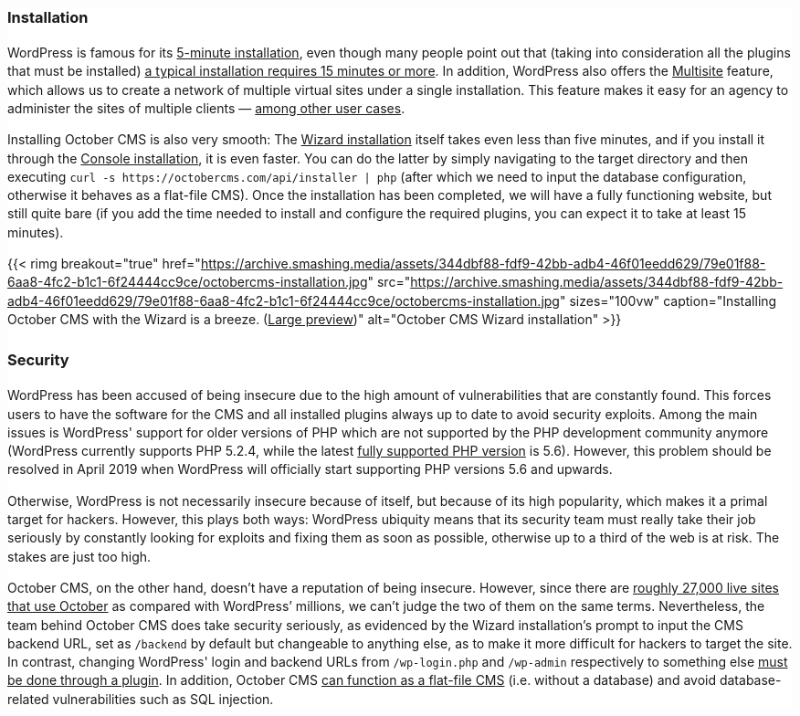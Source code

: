 ### Installation

WordPress is famous for its [5-minute installation](https://codex.wordpress.org/Installing_WordPress#Famous_5-Minute_Installation), even though many people point out that (taking into consideration all the plugins that must be installed) [a typical installation requires 15 minutes or more](https://www.elegantthemes.com/blog/tips-tricks/putting-the-famous-wordpress-5-minute-install-to-the-test). In addition, WordPress also offers the [Multisite](https://codex.wordpress.org/Create_A_Network) feature, which allows us to create a network of multiple virtual sites under a single installation. This feature makes it easy for an agency to administer the sites of multiple clients &mdash; [among other user cases](https://premium.wpmudev.org/blog/options-wordpress-multisite-network/).

Installing October CMS is also very smooth: The [Wizard installation](https://octobercms.com/docs/setup/installation#wizard-installation) itself takes even less than five minutes, and if you install it through the [Console installation](https://octobercms.com/docs/console/commands#console-install), it is even faster. You can do the latter by simply navigating to the target directory and then executing `curl -s https://octobercms.com/api/installer | php` (after which we need to input the database configuration, otherwise it behaves as a flat-file CMS). Once the installation has been completed, we will have a fully functioning website, but still quite bare (if you add the time needed to install and configure the required plugins, you can expect it to take at least 15 minutes).

{{< rimg breakout="true" href="https://archive.smashing.media/assets/344dbf88-fdf9-42bb-adb4-46f01eedd629/79e01f88-6aa8-4fc2-b1c1-6f24444cc9ce/octobercms-installation.jpg" src="https://archive.smashing.media/assets/344dbf88-fdf9-42bb-adb4-46f01eedd629/79e01f88-6aa8-4fc2-b1c1-6f24444cc9ce/octobercms-installation.jpg" sizes="100vw" caption="Installing October CMS with the Wizard is a breeze. (<a href='https://archive.smashing.media/assets/344dbf88-fdf9-42bb-adb4-46f01eedd629/79e01f88-6aa8-4fc2-b1c1-6f24444cc9ce/octobercms-installation.jpg'>Large preview</a>)" alt="October CMS Wizard installation" >}}

### Security

WordPress has been accused of being insecure due to the high amount of vulnerabilities that are constantly found. This forces users to have the software for the CMS and all installed plugins always up to date to avoid security exploits. Among the main issues is WordPress' support for older versions of PHP which are not supported by the PHP development community anymore (WordPress currently supports PHP 5.2.4, while the latest [fully supported PHP version](https://secure.php.net/supported-versions.php) is 5.6). However, this problem should be resolved in April 2019 when WordPress will officially start supporting PHP versions 5.6 and upwards. 

Otherwise, WordPress is not necessarily insecure because of itself, but because of its high popularity, which makes it a primal target for hackers. However, this plays both ways: WordPress ubiquity means that its security team must really take their job seriously by constantly looking for exploits and fixing them as soon as possible, otherwise up to a third of the web is at risk. The stakes are just too high.

October CMS, on the other hand, doesn’t have a reputation of being insecure. However, since there are [roughly 27,000 live sites that use October](https://trends.builtwith.com/cms/October-CMS) as compared with WordPress’ millions, we can’t judge the two of them on the same terms. Nevertheless, the team behind October CMS does take security seriously, as evidenced by the Wizard installation’s prompt to input the CMS backend URL, set as `/backend` by default but changeable to anything else, as to make it more difficult for hackers to target the site. In contrast, changing WordPress' login and backend URLs from `/wp-login.php` and `/wp-admin` respectively to something else [must be done through a plugin](https://themeisle.com/blog/change-wordpress-login-page-url/). In addition, October CMS [can function as a flat-file CMS](https://octobercms.com/support/article/ob-13) (i.e. without a database) and avoid database-related vulnerabilities such as SQL injection.
